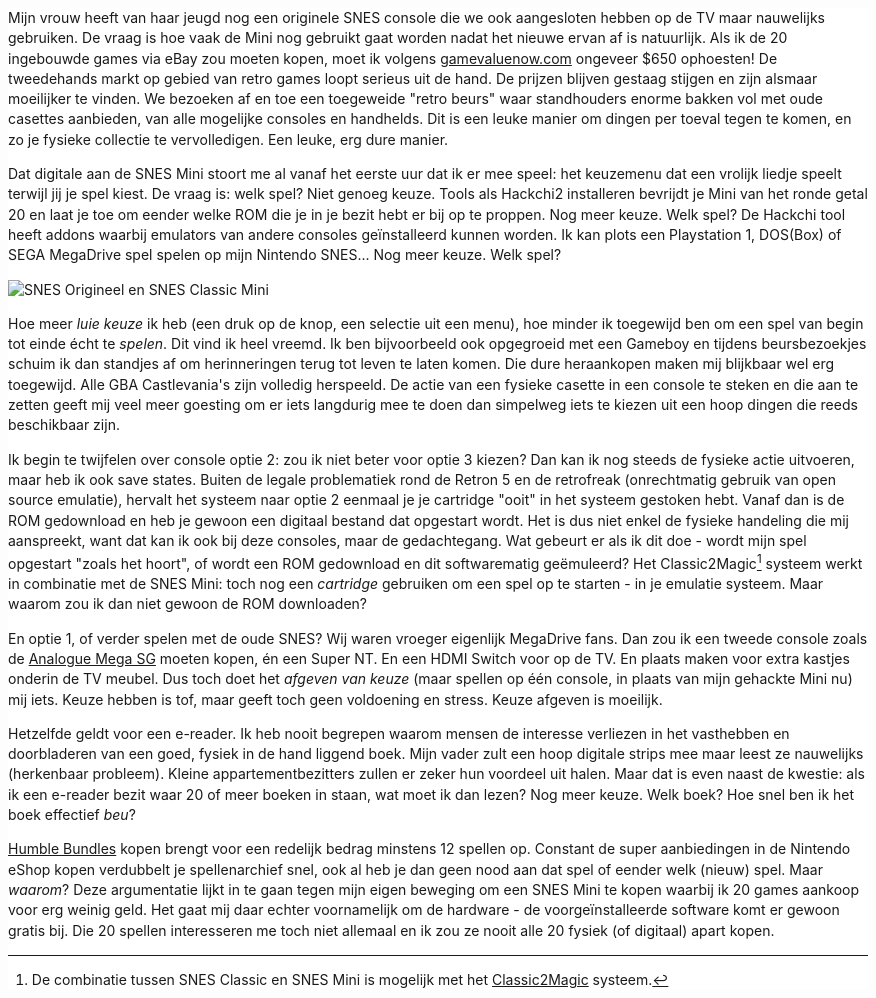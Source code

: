 Mijn vrouw heeft van haar jeugd nog een originele SNES console die we ook aangesloten hebben op de TV maar nauwelijks gebruiken. De vraag is hoe vaak de Mini nog gebruikt gaat worden nadat het nieuwe ervan af is natuurlijk. Als ik de 20 ingebouwde games via eBay zou moeten kopen, moet ik volgens [gamevaluenow.com](https://gamevaluenow.com) ongeveer $650 ophoesten! De tweedehands markt op gebied van retro games loopt serieus uit de hand. De prijzen blijven gestaag stijgen en zijn alsmaar moeilijker te vinden. We bezoeken af en toe een toegeweide "retro beurs" waar standhouders enorme bakken vol met oude casettes aanbieden, van alle mogelijke consoles en handhelds. Dit is een leuke manier om dingen per toeval tegen te komen, en zo je fysieke collectie te vervolledigen. Een leuke, erg dure manier. 

Dat digitale aan de SNES Mini stoort me al vanaf het eerste uur dat ik er mee speel: het keuzemenu dat een vrolijk liedje speelt terwijl jij je spel kiest. De vraag is: welk spel? Niet genoeg keuze. Tools als Hackchi2 installeren bevrijdt je Mini van het ronde getal 20 en laat je toe om eender welke ROM die je in je bezit hebt er bij op te proppen. Nog meer keuze. Welk spel? De Hackchi tool heeft addons waarbij emulators van andere consoles geïnstalleerd kunnen worden. Ik kan plots een Playstation 1, DOS(Box) of SEGA MegaDrive spel spelen op mijn Nintendo SNES... Nog meer keuze. Welk spel? 

![](/img/snesmini.jpg "SNES Origineel en SNES Classic Mini")

Hoe meer _luie keuze_ ik heb (een druk op de knop, een selectie uit een menu), hoe minder ik toegewijd ben om een spel van begin tot einde écht te _spelen_. Dit vind ik heel vreemd. Ik ben bijvoorbeeld ook opgegroeid met een Gameboy en tijdens beursbezoekjes schuim ik dan standjes af om herinneringen terug tot leven te laten komen. Die dure heraankopen maken mij blijkbaar wel erg toegewijd. Alle GBA Castlevania's zijn volledig herspeeld. De actie van een fysieke casette in een console te steken en die aan te zetten geeft mij veel meer goesting om er iets langdurig mee te doen dan simpelweg iets te kiezen uit een hoop dingen die reeds beschikbaar zijn. 

Ik begin te twijfelen over console optie 2: zou ik niet beter voor optie 3 kiezen? Dan kan ik nog steeds de fysieke actie uitvoeren, maar heb ik ook save states. Buiten de legale problematiek rond de Retron 5 en de retrofreak (onrechtmatig gebruik van open source emulatie), hervalt het systeem naar optie 2 eenmaal je je cartridge "ooit" in het systeem gestoken hebt. Vanaf dan is de ROM gedownload en heb je gewoon een digitaal bestand dat opgestart wordt. Het is dus niet enkel de fysieke handeling die mij aanspreekt, want dat kan ik ook bij deze consoles, maar de gedachtegang. Wat gebeurt er als ik dit doe - wordt mijn spel opgestart "zoals het hoort", of wordt een ROM gedownload en dit softwarematig geëmuleerd? Het Classic2Magic[^3] systeem werkt in combinatie met de SNES Mini: toch nog een _cartridge_ gebruiken om een spel op te starten - in je emulatie systeem. Maar waarom zou ik dan niet gewoon de ROM downloaden?

En optie 1, of verder spelen met de oude SNES? Wij waren vroeger eigenlijk MegaDrive fans. Dan zou ik een tweede console zoals de [Analogue Mega SG](https://www.analogue.co/mega-sg/) moeten kopen, én een Super NT. En een HDMI Switch voor op de TV. En plaats maken voor extra kastjes onderin de TV meubel. Dus toch doet het _afgeven van keuze_ (maar spellen op één console, in plaats van mijn gehackte Mini nu) mij iets. Keuze hebben is tof, maar geeft toch geen voldoening en stress. Keuze afgeven is moeilijk. 

Hetzelfde geldt voor een e-reader. Ik heb nooit begrepen waarom mensen de interesse verliezen in het vasthebben en doorbladeren van een goed, fysiek in de hand liggend boek. Mijn vader zult een hoop digitale strips mee maar leest ze nauwelijks (herkenbaar probleem). Kleine appartementbezitters zullen er zeker hun voordeel uit halen. Maar dat is even naast de kwestie: als ik een e-reader bezit waar 20 of meer boeken in staan, wat moet ik dan lezen? Nog meer keuze. Welk boek? Hoe snel ben ik het boek effectief _beu_? 

[Humble Bundles](https://www.humblebundle.com) kopen brengt voor een redelijk bedrag minstens 12 spellen op. Constant de super aanbiedingen in de Nintendo eShop kopen verdubbelt je spellenarchief snel, ook al heb je dan geen nood aan dat spel of eender welk (nieuw) spel. Maar _waarom_? Deze argumentatie lijkt in te gaan tegen mijn eigen beweging om een SNES Mini te kopen waarbij ik 20 games aankoop voor erg weinig geld. Het gaat mij daar echter voornamelijk om de hardware - de voorgeïnstalleerde software komt er gewoon gratis bij. Die 20 spellen interesseren me toch niet allemaal en ik zou ze nooit alle 20 fysiek (of digitaal) apart kopen.


[^1]: Ik laat hier nog optie 4 weg: dit is geen console maar een stukje hardware dat toestaat om op een legale manier ROM bestanden te downloaden van je eigen casettes: [Retrode2](http://www.retrode.org). Zij stoppen echter met de productie... 
[^3]: De combinatie tussen SNES Classic en SNES Mini is mogelijk met het [Classic2Magic](http://classic2magic.com) systeem.
[^4]: Dit klopt niet helemaal. Nintendo is er nog als uitgever, en HAL Laboratories als ontwikkelaar van Kirby. Een (groot) deel van het geld dat ik uitgeef om _Kirby's Super Star_ op SNES te kopen zou dus naar daar moeten gaan. 
[^2]: [img src1](https://www.google.be/url?sa=i&rct=j&q=&esrc=s&source=images&cd=&cad=rja&uact=8&ved=2ahUKEwjciNrsmrTfAhURmrQKHUvQAakQjhx6BAgBEAM&url=https%3A%2F%2Ftechcrunch.com%2F2018%2F02%2F07%2Fplay-snes-classics-in-the-hd-resolution-of-memory-with-the-super-nt%2F&psig=AOvVaw0asykXP24RowAxW_dieiUx&ust=1545594497024928), [img src2](https://www.google.be/url?sa=i&rct=j&q=&esrc=s&source=images&cd=&cad=rja&uact=8&ved=2ahUKEwikvIahnLTfAhXPJ1AKHcBPBccQjhx6BAgBEAM&url=https%3A%2F%2Fwww.cnet.com%2Fnews%2Fretro-freak-game-console-brings-your-favourite-cartridges-to-life-in-one-place%2F&psig=AOvVaw1R2Li4hqKoFf6a7yQ7owQ9&ust=1545594797348907), [img src3](https://www.google.be/url?sa=i&rct=j&q=&esrc=s&source=images&cd=&cad=rja&uact=8&ved=2ahUKEwitq7ztnLTfAhVQalAKHXK1DvQQjhx6BAgBEAM&url=https%3A%2F%2Fimgur.com%2Fgallery%2FIkmTS&psig=AOvVaw0daJki7fvw4FLTqzx8W-nt&ust=1545595175819442), [img src4](https://www.google.be/url?sa=i&rct=j&q=&esrc=s&source=images&cd=&cad=rja&uact=8&ved=2ahUKEwig5Mypx7XfAhVSZFAKHfV2DmUQjhx6BAgBEAM&url=https%3A%2F%2Fwww.howtogeek.com%2F139638%2Fhow-to-play-retro-nes-and-snes-games-on-your-nintendo-wii%2F&psig=AOvVaw1OZoFMMB2JP_zSC8A8Eqmx&ust=1545640836332715), [img src5](https://www.google.be/url?sa=i&rct=j&q=&esrc=s&source=images&cd=&cad=rja&uact=8&ved=2ahUKEwjJ0_bY8rXfAhVOZlAKHaHIC2oQjhx6BAgBEAM&url=https%3A%2F%2Fgbatemp.net%2Fthreads%2Fidentifying-fake-gba-games-a-useful-faq.327354%2Fpage-6&psig=AOvVaw0z9a4SK7KfXgtdKKBbzQkw&ust=1545652570101725)